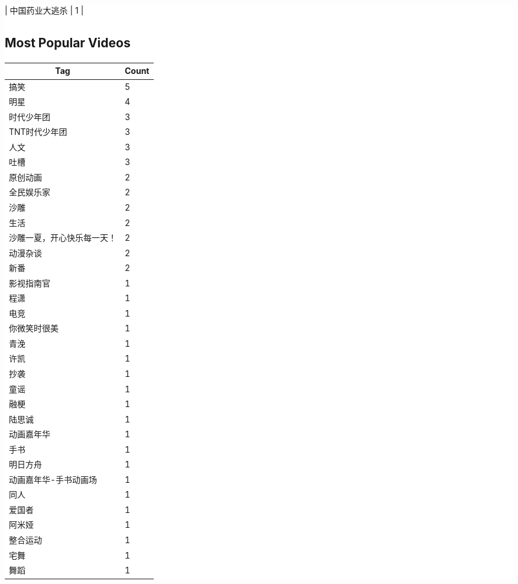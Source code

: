 | 中国药业大逃杀 | 1 |


## Most Popular Videos
| Tag | Count |
| --- | --- |
| 搞笑 | 5 |
| 明星 | 4 |
| 时代少年团 | 3 |
| TNT时代少年团 | 3 |
| 人文 | 3 |
| 吐槽 | 3 |
| 原创动画 | 2 |
| 全民娱乐家 | 2 |
| 沙雕 | 2 |
| 生活 | 2 |
| 沙雕一夏，开心快乐每一天！ | 2 |
| 动漫杂谈 | 2 |
| 新番 | 2 |
| 影视指南官 | 1 |
| 程潇 | 1 |
| 电竞 | 1 |
| 你微笑时很美 | 1 |
| 青浼 | 1 |
| 许凯 | 1 |
| 抄袭 | 1 |
| 童谣 | 1 |
| 融梗 | 1 |
| 陆思诚 | 1 |
| 动画嘉年华 | 1 |
| 手书 | 1 |
| 明日方舟 | 1 |
| 动画嘉年华-手书动画场 | 1 |
| 同人 | 1 |
| 爱国者 | 1 |
| 阿米娅 | 1 |
| 整合运动 | 1 |
| 宅舞 | 1 |
| 舞蹈 | 1 |